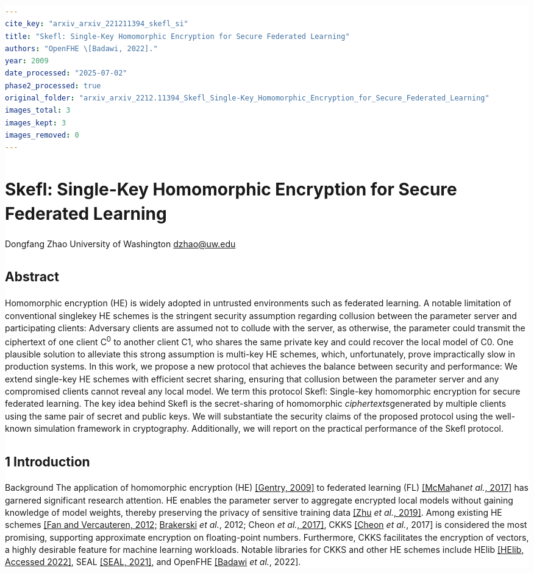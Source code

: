 ```yaml
---
cite_key: "arxiv_arxiv_221211394_skefl_si"
title: "Skefl: Single-Key Homomorphic Encryption for Secure Federated Learning"
authors: "OpenFHE \[Badawi, 2022]."
year: 2009
date_processed: "2025-07-02"
phase2_processed: true
original_folder: "arxiv_arxiv_2212.11394_Skefl_Single-Key_Homomorphic_Encryption_for_Secure_Federated_Learning"
images_total: 3
images_kept: 3
images_removed: 0
---
```


# Skefl: Single-Key Homomorphic Encryption for Secure Federated Learning

Dongfang Zhao University of Washington dzhao@uw.edu

## Abstract

Homomorphic encryption (HE) is widely adopted in untrusted environments such as federated learning. A notable limitation of conventional singlekey HE schemes is the stringent security assumption regarding collusion between the parameter server and participating clients: Adversary clients are assumed not to collude with the server, as otherwise, the parameter could transmit the ciphertext of one client C<sup>0</sup> to another client C1, who shares the same private key and could recover the local model of C0. One plausible solution to alleviate this strong assumption is multi-key HE schemes, which, unfortunately, prove impractically slow in production systems. In this work, we propose a new protocol that achieves the balance between security and performance: We extend single-key HE schemes with efficient secret sharing, ensuring that collusion between the parameter server and any compromised clients cannot reveal any local model. We term this protocol Skefl: Single-key homomorphic encryption for secure federated learning. The key idea behind Skefl is the secret-sharing of homomorphic *ciphertexts*generated by multiple clients using the same pair of secret and public keys. We will substantiate the security claims of the proposed protocol using the well-known simulation framework in cryptography. Additionally, we will report on the practical performance of the Skefl protocol.

## 1 Introduction

Background The application of homomorphic encryption (HE) [\[Gentry, 2009\]](#page-7-0) to federated learning (FL) [\[McMa](#page-8-0)han*et al.*[, 2017\]](#page-8-0) has garnered significant research attention. HE enables the parameter server to aggregate encrypted local models without gaining knowledge of model weights, thereby preserving the privacy of sensitive training data [\[Zhu](#page-8-1) *et al.*[, 2019\]](#page-8-1). Among existing HE schemes [\[Fan and Ver](#page-7-1)[cauteren, 2012;](#page-7-1) [Brakerski](#page-7-2) *et al.*, 2012; Cheon *et al.*[, 2017\]](#page-7-3), CKKS [\[Cheon](#page-7-3) *et al.*, 2017] is considered the most promising, supporting approximate encryption on floating-point numbers. Furthermore, CKKS facilitates the encryption of vectors, a highly desirable feature for machine learning workloads. Notable libraries for CKKS and other HE schemes include HElib [\[HElib, Accessed 2022\]](#page-7-4), SEAL [\[SEAL, 2021\]](#page-8-2), and OpenFHE [\[Badawi](#page-7-5) *et al.*, 2022].
